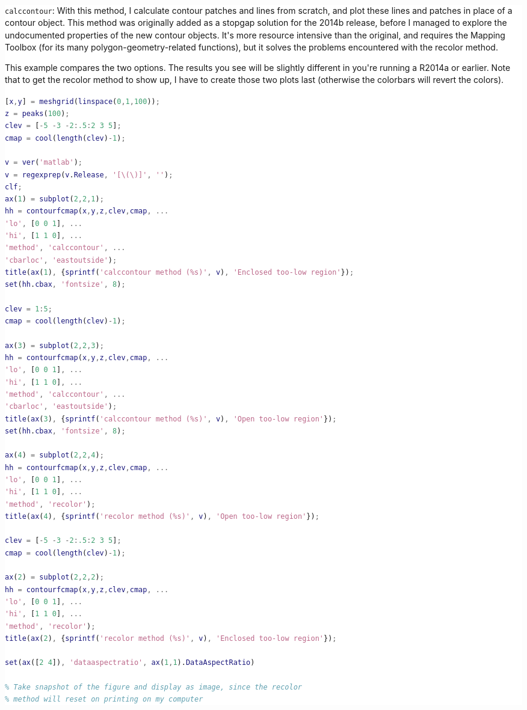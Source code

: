 `calccontour`: With this method, I calculate contour patches and lines from scratch, and plot these lines and patches in place of a contour object.  This method was originally added as a stopgap solution for the 2014b release, before I managed to explore the undocumented properties of the new contour objects.  It's more resource intensive than the original, and requires the Mapping Toolbox (for its many polygon-geometry-related functions), but it solves the problems encountered with the recolor method.


This example compares the two options. The results you see will be slightly different in you're running a R2014a or earlier.  Note that to get the recolor method to show up, I have to create those two plots last (otherwise the colorbars will revert the colors).



```matlab
[x,y] = meshgrid(linspace(0,1,100));
z = peaks(100);
clev = [-5 -3 -2:.5:2 3 5];
cmap = cool(length(clev)-1);

v = ver('matlab');
v = regexprep(v.Release, '[\(\)]', '');
clf;
ax(1) = subplot(2,2,1);
hh = contourfcmap(x,y,z,clev,cmap, ...
'lo', [0 0 1], ...
'hi', [1 1 0], ...
'method', 'calccontour', ...
'cbarloc', 'eastoutside');
title(ax(1), {sprintf('calccontour method (%s)', v), 'Enclosed too-low region'});
set(hh.cbax, 'fontsize', 8);

clev = 1:5;
cmap = cool(length(clev)-1);

ax(3) = subplot(2,2,3);
hh = contourfcmap(x,y,z,clev,cmap, ...
'lo', [0 0 1], ...
'hi', [1 1 0], ...
'method', 'calccontour', ...
'cbarloc', 'eastoutside');
title(ax(3), {sprintf('calccontour method (%s)', v), 'Open too-low region'});
set(hh.cbax, 'fontsize', 8);

ax(4) = subplot(2,2,4);
hh = contourfcmap(x,y,z,clev,cmap, ...
'lo', [0 0 1], ...
'hi', [1 1 0], ...
'method', 'recolor');
title(ax(4), {sprintf('recolor method (%s)', v), 'Open too-low region'});

clev = [-5 -3 -2:.5:2 3 5];
cmap = cool(length(clev)-1);

ax(2) = subplot(2,2,2);
hh = contourfcmap(x,y,z,clev,cmap, ...
'lo', [0 0 1], ...
'hi', [1 1 0], ...
'method', 'recolor');
title(ax(2), {sprintf('recolor method (%s)', v), 'Enclosed too-low region'});

set(ax([2 4]), 'dataaspectratio', ax(1,1).DataAspectRatio)

% Take snapshot of the figure and display as image, since the recolor
% method will reset on printing on my computer

```